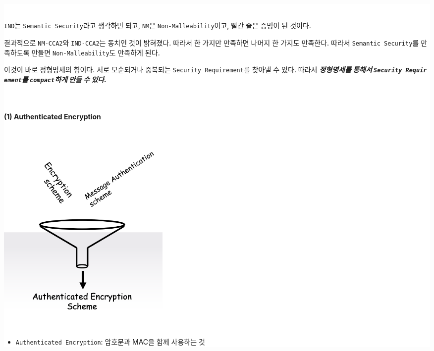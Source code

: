 <br/>
 
`IND`는 `Semantic Security`라고 생각하면 되고, `NM`은 `Non-Malleability`이고, 빨간 줄은 증명이 된 것이다.

결과적으로 `NM-CCA2`와 `IND-CCA2`는 동치인 것이 밝혀졌다. 따라서 한 가지만 만족하면 나머지 한 가지도 만족한다. 따라서 `Semantic Security`를 만족하도록 만들면 `Non-Malleability`도 만족하게 된다.

이것이 바로 정형명세의 힘이다. 서로 모순되거나 중복되는 `Security Requirement`를 찾아낼 수 있다. 따라서 ***정형명세를 통해서 `Security Requirement`를 `compact`하게 만들 수 있다.***

<br/>

#### (1) Authenticated Encryption

<img src="../images/security-engineering-6-security-design-assurance-3.13.1.1.png?raw=true" alt="drawing" width="320"/>

<br/>

- `Authenticated Encryption`: 암호문과 MAC을 함께 사용하는 것
